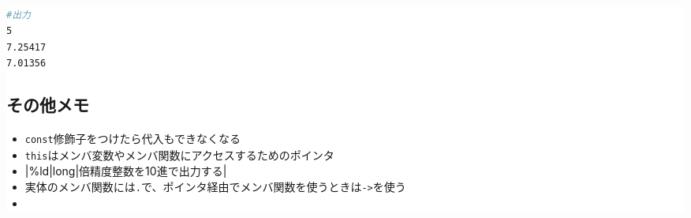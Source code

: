 ```bash
#出力
5
7.25417
7.01356
```


## その他メモ
- `const`修飾子をつけたら代入もできなくなる
- `this`はメンバ変数やメンバ関数にアクセスするためのポインタ
- |%ld|long|倍精度整数を10進で出力する|
- 実体のメンバ関数には`.`で、ポインタ経由でメンバ関数を使うときは`->`を使う
- 